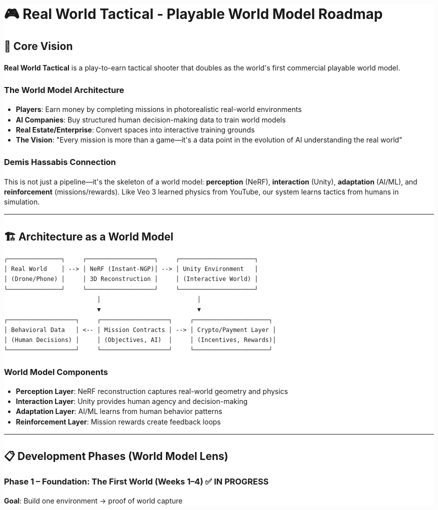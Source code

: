 # 🎮 Real World Tactical - Playable World Model Roadmap

## 🌌 Core Vision

**Real World Tactical** is a play-to-earn tactical shooter that doubles as the world's first commercial playable world model.

### The World Model Architecture
- **Players**: Earn money by completing missions in photorealistic real-world environments
- **AI Companies**: Buy structured human decision-making data to train world models  
- **Real Estate/Enterprise**: Convert spaces into interactive training grounds
- **The Vision**: "Every mission is more than a game—it's a data point in the evolution of AI understanding the real world"

### Demis Hassabis Connection
This is not just a pipeline—it's the skeleton of a world model: **perception** (NeRF), **interaction** (Unity), **adaptation** (AI/ML), and **reinforcement** (missions/rewards). Like Veo 3 learned physics from YouTube, our system learns tactics from humans in simulation.

---

## 🏗️ Architecture as a World Model

```
┌───────────────┐     ┌───────────────────┐     ┌─────────────────────┐
│ Real World    │ --> │ NeRF (Instant-NGP)│ --> │ Unity Environment   │
│ (Drone/Phone) │     │ 3D Reconstruction │     │ (Interactive World) │
└───────────────┘     └───────────────────┘     └─────────────────────┘
                          │                           │
                          ▼                           ▼
┌───────────────────┐     ┌───────────────────┐     ┌─────────────────────┐
│ Behavioral Data   │ <-- │ Mission Contracts │ --> │ Crypto/Payment Layer │
│ (Human Decisions) │     │ (Objectives, AI)  │     │ (Incentives, Rewards)│
└───────────────────┘     └───────────────────┘     └─────────────────────┘
```

### World Model Components
- **Perception Layer**: NeRF reconstruction captures real-world geometry and physics
- **Interaction Layer**: Unity provides human agency and decision-making
- **Adaptation Layer**: AI/ML learns from human behavior patterns
- **Reinforcement Layer**: Mission rewards create feedback loops

---

## 📋 Development Phases (World Model Lens)

### Phase 1 – Foundation: The First World (Weeks 1–4) ✅ **IN PROGRESS**
**Goal**: Build one environment → proof of world capture
